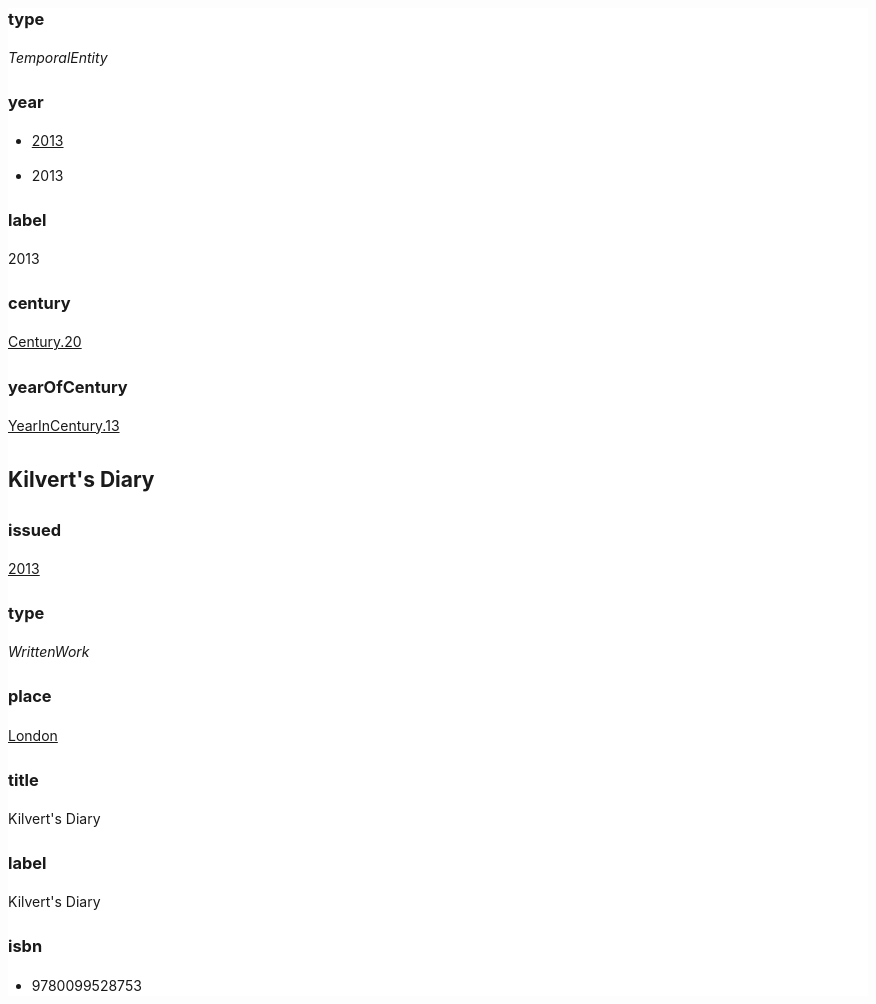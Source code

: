 ### type


*TemporalEntity*

### year

 - [2013](#2013)

 - 2013

### label


2013

### century


[Century.20](#Century.20)

### yearOfCentury


[YearInCentury.13](#YearInCentury.13)

## Kilvert's Diary

### issued


[2013](#2013)

### type


*WrittenWork*

### place


[London](#London)

### title


Kilvert's Diary

### label


Kilvert's Diary

### isbn

 - 9780099528753
